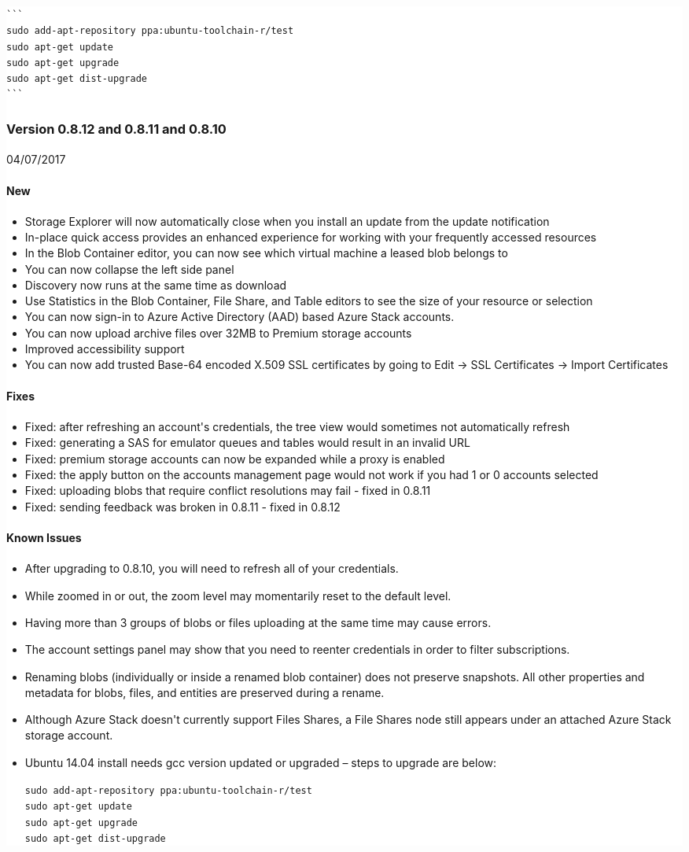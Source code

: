     ```
    sudo add-apt-repository ppa:ubuntu-toolchain-r/test
    sudo apt-get update
    sudo apt-get upgrade
    sudo apt-get dist-upgrade
    ```


### Version 0.8.12 and 0.8.11 and 0.8.10
04/07/2017

#### New

* Storage Explorer will now automatically close when you install an update from the update notification
* In-place quick access provides an enhanced experience for working with your frequently accessed resources
* In the Blob Container editor, you can now see which virtual machine a leased blob belongs to
* You can now collapse the left side panel
* Discovery now runs at the same time as download
* Use Statistics in the Blob Container, File Share, and Table editors to see the size of your resource or selection
* You can now sign-in to Azure Active Directory (AAD) based Azure Stack accounts.
* You can now upload archive files over 32MB to Premium storage accounts
* Improved accessibility support
* You can now add trusted Base-64 encoded X.509 SSL certificates by going to Edit -&gt; SSL Certificates -&gt; Import Certificates

#### Fixes

* Fixed: after refreshing an account's credentials, the tree view would sometimes not automatically refresh
* Fixed: generating a SAS for emulator queues and tables would result in an invalid URL
* Fixed: premium storage accounts can now be expanded while a proxy is enabled
* Fixed: the apply button on the accounts management page would not work if you had 1 or 0 accounts selected
* Fixed: uploading blobs that require conflict resolutions may fail - fixed in 0.8.11
* Fixed: sending feedback was broken in 0.8.11 - fixed in 0.8.12

#### Known Issues

* After upgrading to 0.8.10, you will need to refresh all of your credentials.
* While zoomed in or out, the zoom level may momentarily reset to the default level.
* Having more than 3 groups of blobs or files uploading at the same time may cause errors.
* The account settings panel may show that you need to reenter credentials in order to filter subscriptions.
* Renaming blobs (individually or inside a renamed blob container) does not preserve snapshots. All other properties and metadata for blobs, files, and entities are preserved during a rename.
* Although Azure Stack doesn't currently support Files Shares, a File Shares node still appears under an attached Azure Stack storage account.
* Ubuntu 14.04 install needs gcc version updated or upgraded – steps to upgrade are below:

    ```
    sudo add-apt-repository ppa:ubuntu-toolchain-r/test
    sudo apt-get update
    sudo apt-get upgrade
    sudo apt-get dist-upgrade
    ```
